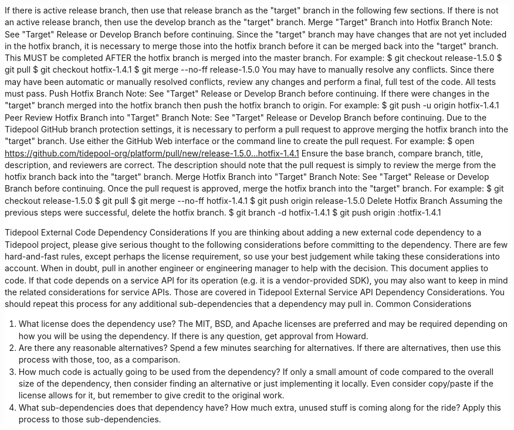 If there is active release branch, then use that release branch as the "target" branch in the following few sections. If there is not an active release branch, then use the develop branch as the "target" branch.
Merge "Target" Branch into Hotfix Branch
Note: See "Target" Release or Develop Branch before continuing.
Since the "target" branch may have changes that are not yet included in the hotfix branch, it is necessary to merge those into the hotfix branch before it can be merged back into the "target" branch. This MUST be completed AFTER the hotfix branch is merged into the master branch. For example:
$ git checkout release-1.5.0
$ git pull
$ git checkout hotfix-1.4.1
$ git merge --no-ff release-1.5.0
You may have to manually resolve any conflicts. Since there may have been automatic or manually resolved conflicts, review any changes and perform a final, full test of the code. All tests must pass.
Push Hotfix Branch
Note: See "Target" Release or Develop Branch before continuing.
If there were changes in the "target" branch merged into the hotfix branch then push the hotfix branch to origin. For example:
$ git push -u origin hotfix-1.4.1
Peer Review Hotfix Branch into "Target" Branch
Note: See "Target" Release or Develop Branch before continuing.
Due to the Tidepool GitHub branch protection settings, it is necessary to perform a pull request to approve merging the hotfix branch into the "target" branch. Use either the GitHub Web interface or the command line to create the pull request. For example:
$ open https://github.com/tidepool-org/platform/pull/new/release-1.5.0...hotfix-1.4.1
Ensure the base branch, compare branch, title, description, and reviewers are correct. The description should note that the pull request is simply to review the merge from the hotfix branch back into the "target" branch.
Merge Hotfix Branch into "Target" Branch
Note: See "Target" Release or Develop Branch before continuing.
Once the pull request is approved, merge the hotfix branch into the "target" branch. For example:
$ git checkout release-1.5.0
$ git pull
$ git merge --no-ff hotfix-1.4.1
$ git push origin release-1.5.0
Delete Hotfix Branch
Assuming the previous steps were successful, delete the hotfix branch.
$ git branch -d hotfix-1.4.1
$ git push origin :hotfix-1.4.1


Tidepool External Code Dependency Considerations
If you are thinking about adding a new external code dependency to a Tidepool project, please give serious thought to the following considerations before committing to the dependency. There are few hard-and-fast rules, except perhaps the license requirement, so use your best judgement while taking these considerations into account. When in doubt, pull in another engineer or engineering manager to help with the decision.
This document applies to code. If that code depends on a service API for its operation (e.g. it is a vendor-provided SDK), you may also want to keep in mind the related considerations for service APIs. Those are covered in Tidepool External Service API Dependency Considerations.
You should repeat this process for any additional sub-dependencies that a dependency may pull in.
Common Considerations
1.	What license does the dependency use? The MIT, BSD, and Apache licenses are preferred and may be required depending on how you will be using the dependency. If there is any question, get approval from Howard.
2.	Are there any reasonable alternatives? Spend a few minutes searching for alternatives. If there are alternatives, then use this process with those, too, as a comparison.
3.	How much code is actually going to be used from the dependency? If only a small amount of code compared to the overall size of the dependency, then consider finding an alternative or just implementing it locally. Even consider copy/paste if the license allows for it, but remember to give credit to the original work.
4.	What sub-dependencies does that dependency have? How much extra, unused stuff is coming along for the ride? Apply this process to those sub-dependencies.